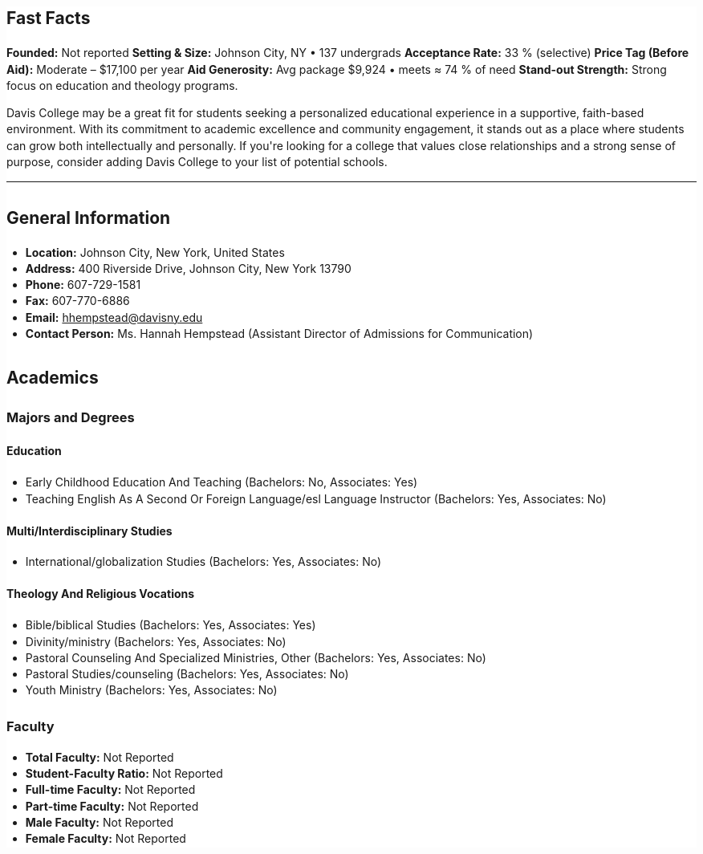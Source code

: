 ## Fast Facts
**Founded:** Not reported
**Setting & Size:** Johnson City, NY • 137 undergrads
**Acceptance Rate:** 33 % (selective)
**Price Tag (Before Aid):** Moderate – $17,100 per year
**Aid Generosity:** Avg package $9,924 • meets ≈ 74 % of need
**Stand-out Strength:** Strong focus on education and theology programs.

Davis College may be a great fit for students seeking a personalized educational experience in a supportive, faith-based environment. With its commitment to academic excellence and community engagement, it stands out as a place where students can grow both intellectually and personally. If you're looking for a college that values close relationships and a strong sense of purpose, consider adding Davis College to your list of potential schools.

---

## General Information

- **Location:** Johnson City, New York, United States
- **Address:** 400 Riverside Drive, Johnson City, New York 13790
- **Phone:** 607-729-1581
- **Fax:** 607-770-6886
- **Email:** hhempstead@davisny.edu
- **Contact Person:** Ms. Hannah Hempstead (Assistant Director of Admissions for Communication)

## Academics

### Majors and Degrees

#### Education

- Early Childhood Education And Teaching (Bachelors: No, Associates: Yes)
- Teaching English As A Second Or Foreign Language/esl Language Instructor (Bachelors: Yes, Associates: No)

#### Multi/Interdisciplinary Studies

- International/globalization Studies (Bachelors: Yes, Associates: No)

#### Theology And Religious Vocations

- Bible/biblical Studies (Bachelors: Yes, Associates: Yes)
- Divinity/ministry (Bachelors: Yes, Associates: No)
- Pastoral Counseling And Specialized Ministries, Other (Bachelors: Yes, Associates: No)
- Pastoral Studies/counseling (Bachelors: Yes, Associates: No)
- Youth Ministry (Bachelors: Yes, Associates: No)

### Faculty

- **Total Faculty:** Not Reported
- **Student-Faculty Ratio:** Not Reported
- **Full-time Faculty:** Not Reported
- **Part-time Faculty:** Not Reported
- **Male Faculty:** Not Reported
- **Female Faculty:** Not Reported
